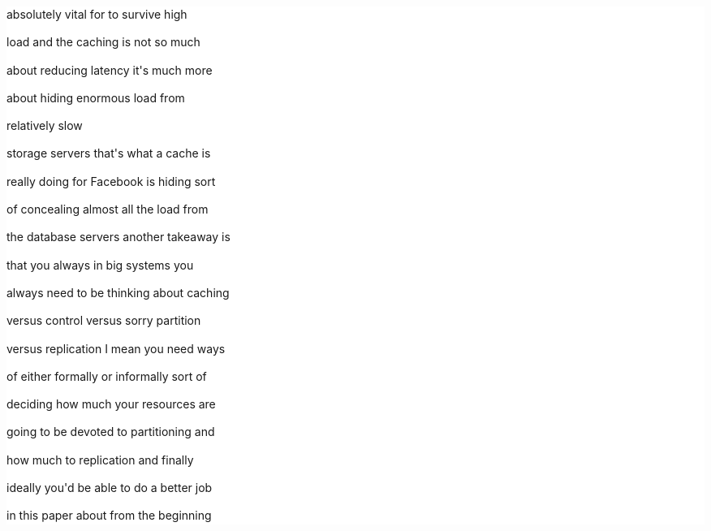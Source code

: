 

absolutely vital for to survive high



load and the caching is not so much



about reducing latency it's much more



about hiding enormous load from



relatively slow



storage servers that's what a cache is



really doing for Facebook is hiding sort



of concealing almost all the load from



the database servers another takeaway is



that you always in big systems you



always need to be thinking about caching



versus control versus sorry partition



versus replication I mean you need ways



of either formally or informally sort of



deciding how much your resources are



going to be devoted to partitioning and



how much to replication and finally



ideally you'd be able to do a better job



in this paper about from the beginning

